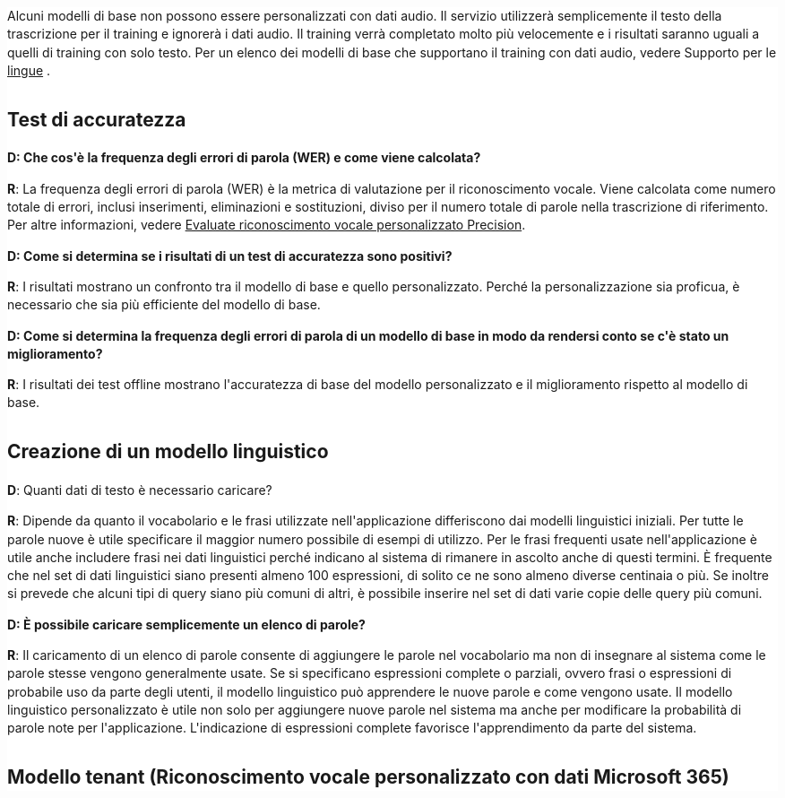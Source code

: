 Alcuni modelli di base non possono essere personalizzati con dati audio. Il servizio utilizzerà semplicemente il testo della trascrizione per il training e ignorerà i dati audio. Il training verrà completato molto più velocemente e i risultati saranno uguali a quelli di training con solo testo. Per un elenco dei modelli di base che supportano il training con dati audio, vedere Supporto per le [lingue](language-support.md#speech-to-text) .

## <a name="accuracy-testing"></a>Test di accuratezza

**D: Che cos'è la frequenza degli errori di parola (WER) e come viene calcolata?**

**R**: La frequenza degli errori di parola (WER) è la metrica di valutazione per il riconoscimento vocale. Viene calcolata come numero totale di errori, inclusi inserimenti, eliminazioni e sostituzioni, diviso per il numero totale di parole nella trascrizione di riferimento. Per altre informazioni, vedere [Evaluate riconoscimento vocale personalizzato Precision](how-to-custom-speech-evaluate-data.md#evaluate-custom-speech-accuracy).

**D: Come si determina se i risultati di un test di accuratezza sono positivi?**

**R**: I risultati mostrano un confronto tra il modello di base e quello personalizzato. Perché la personalizzazione sia proficua, è necessario che sia più efficiente del modello di base.

**D: Come si determina la frequenza degli errori di parola di un modello di base in modo da rendersi conto se c'è stato un miglioramento?**

**R**: I risultati dei test offline mostrano l'accuratezza di base del modello personalizzato e il miglioramento rispetto al modello di base.

## <a name="creating-a-language-model"></a>Creazione di un modello linguistico

**D**: Quanti dati di testo è necessario caricare?

**R**: Dipende da quanto il vocabolario e le frasi utilizzate nell'applicazione differiscono dai modelli linguistici iniziali. Per tutte le parole nuove è utile specificare il maggior numero possibile di esempi di utilizzo. Per le frasi frequenti usate nell'applicazione è utile anche includere frasi nei dati linguistici perché indicano al sistema di rimanere in ascolto anche di questi termini. È frequente che nel set di dati linguistici siano presenti almeno 100 espressioni, di solito ce ne sono almeno diverse centinaia o più. Se inoltre si prevede che alcuni tipi di query siano più comuni di altri, è possibile inserire nel set di dati varie copie delle query più comuni.

**D: È possibile caricare semplicemente un elenco di parole?**

**R**: Il caricamento di un elenco di parole consente di aggiungere le parole nel vocabolario ma non di insegnare al sistema come le parole stesse vengono generalmente usate. Se si specificano espressioni complete o parziali, ovvero frasi o espressioni di probabile uso da parte degli utenti, il modello linguistico può apprendere le nuove parole e come vengono usate. Il modello linguistico personalizzato è utile non solo per aggiungere nuove parole nel sistema ma anche per modificare la probabilità di parole note per l'applicazione. L'indicazione di espressioni complete favorisce l'apprendimento da parte del sistema.

## <a name="tenant-model-custom-speech-with-microsoft-365-data"></a>Modello tenant (Riconoscimento vocale personalizzato con dati Microsoft 365)
